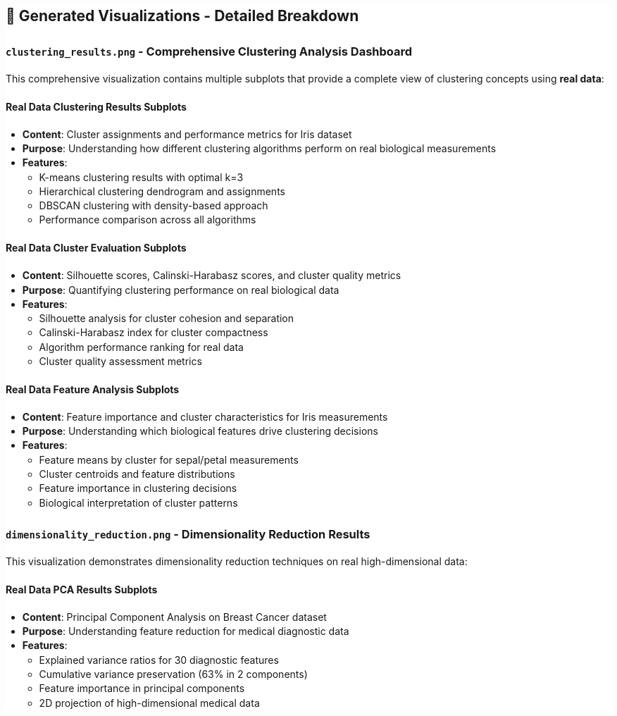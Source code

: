 ## 🎨 **Generated Visualizations - Detailed Breakdown**

### **`clustering_results.png` - Comprehensive Clustering Analysis Dashboard**

This comprehensive visualization contains multiple subplots that provide a complete view of clustering concepts using **real data**:

#### **Real Data Clustering Results Subplots**

- **Content**: Cluster assignments and performance metrics for Iris dataset
- **Purpose**: Understanding how different clustering algorithms perform on real biological measurements
- **Features**:
  - K-means clustering results with optimal k=3
  - Hierarchical clustering dendrogram and assignments
  - DBSCAN clustering with density-based approach
  - Performance comparison across all algorithms

#### **Real Data Cluster Evaluation Subplots**

- **Content**: Silhouette scores, Calinski-Harabasz scores, and cluster quality metrics
- **Purpose**: Quantifying clustering performance on real biological data
- **Features**:
  - Silhouette analysis for cluster cohesion and separation
  - Calinski-Harabasz index for cluster compactness
  - Algorithm performance ranking for real data
  - Cluster quality assessment metrics

#### **Real Data Feature Analysis Subplots**

- **Content**: Feature importance and cluster characteristics for Iris measurements
- **Purpose**: Understanding which biological features drive clustering decisions
- **Features**:
  - Feature means by cluster for sepal/petal measurements
  - Cluster centroids and feature distributions
  - Feature importance in clustering decisions
  - Biological interpretation of cluster patterns

### **`dimensionality_reduction.png` - Dimensionality Reduction Results**

This visualization demonstrates dimensionality reduction techniques on real high-dimensional data:

#### **Real Data PCA Results Subplots**

- **Content**: Principal Component Analysis on Breast Cancer dataset
- **Purpose**: Understanding feature reduction for medical diagnostic data
- **Features**:
  - Explained variance ratios for 30 diagnostic features
  - Cumulative variance preservation (63% in 2 components)
  - Feature importance in principal components
  - 2D projection of high-dimensional medical data
